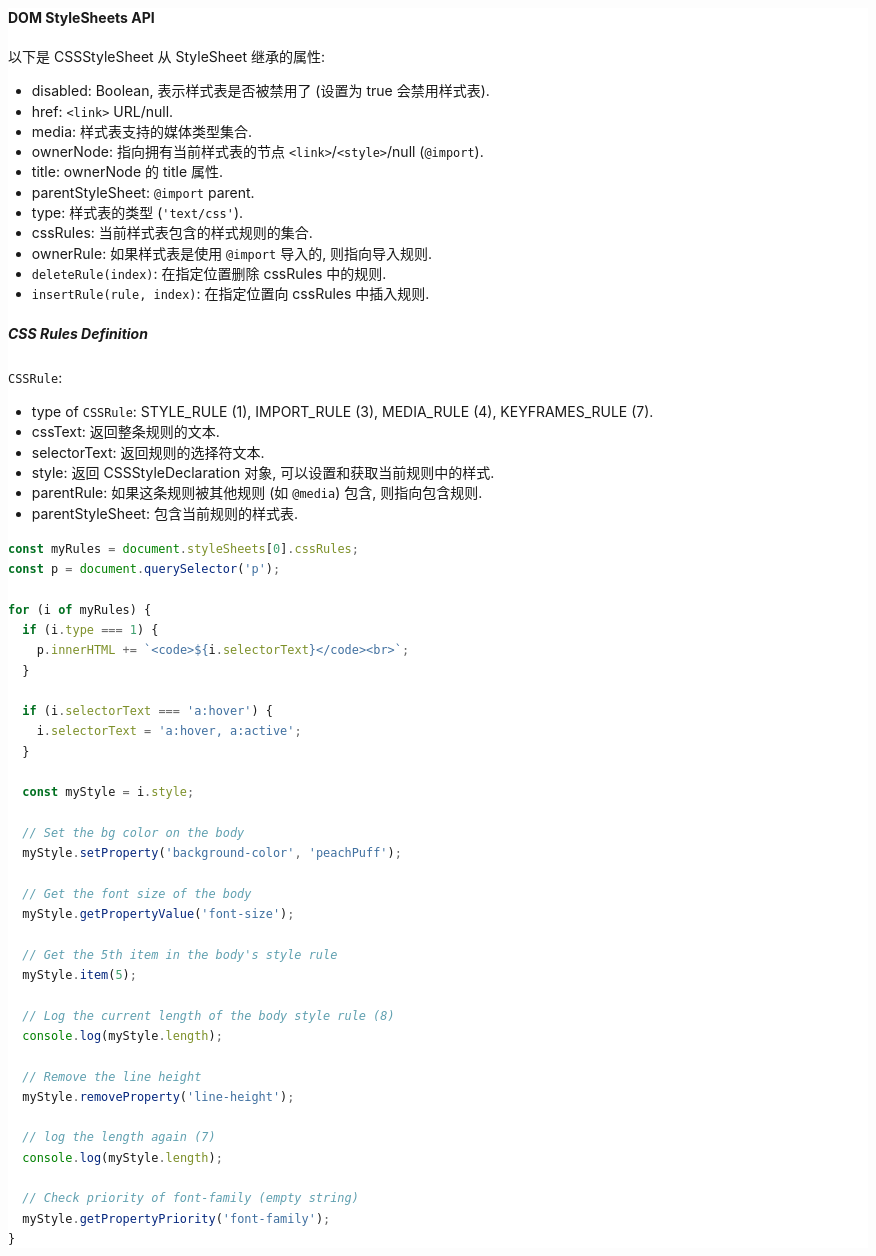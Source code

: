 #### DOM StyleSheets API

以下是 CSSStyleSheet 从 StyleSheet 继承的属性:

- disabled: Boolean, 表示样式表是否被禁用了 (设置为 true 会禁用样式表).
- href: `<link>` URL/null.
- media: 样式表支持的媒体类型集合.
- ownerNode: 指向拥有当前样式表的节点 `<link>`/`<style>`/null (`@import`).
- title: ownerNode 的 title 属性.
- parentStyleSheet: `@import` parent.
- type: 样式表的类型 (`'text/css'`).
- cssRules: 当前样式表包含的样式规则的集合.
- ownerRule: 如果样式表是使用 `@import` 导入的, 则指向导入规则.
- `deleteRule(index)`: 在指定位置删除 cssRules 中的规则.
- `insertRule(rule, index)`: 在指定位置向 cssRules 中插入规则.

##### CSS Rules Definition

`CSSRule`:

- type of `CSSRule`:
  STYLE_RULE (1), IMPORT_RULE (3), MEDIA_RULE (4), KEYFRAMES_RULE (7).
- cssText: 返回整条规则的文本.
- selectorText: 返回规则的选择符文本.
- style: 返回 CSSStyleDeclaration 对象, 可以设置和获取当前规则中的样式.
- parentRule: 如果这条规则被其他规则 (如 `@media`) 包含, 则指向包含规则.
- parentStyleSheet: 包含当前规则的样式表.

```ts
const myRules = document.styleSheets[0].cssRules;
const p = document.querySelector('p');

for (i of myRules) {
  if (i.type === 1) {
    p.innerHTML += `<code>${i.selectorText}</code><br>`;
  }

  if (i.selectorText === 'a:hover') {
    i.selectorText = 'a:hover, a:active';
  }

  const myStyle = i.style;

  // Set the bg color on the body
  myStyle.setProperty('background-color', 'peachPuff');

  // Get the font size of the body
  myStyle.getPropertyValue('font-size');

  // Get the 5th item in the body's style rule
  myStyle.item(5);

  // Log the current length of the body style rule (8)
  console.log(myStyle.length);

  // Remove the line height
  myStyle.removeProperty('line-height');

  // log the length again (7)
  console.log(myStyle.length);

  // Check priority of font-family (empty string)
  myStyle.getPropertyPriority('font-family');
}
```
